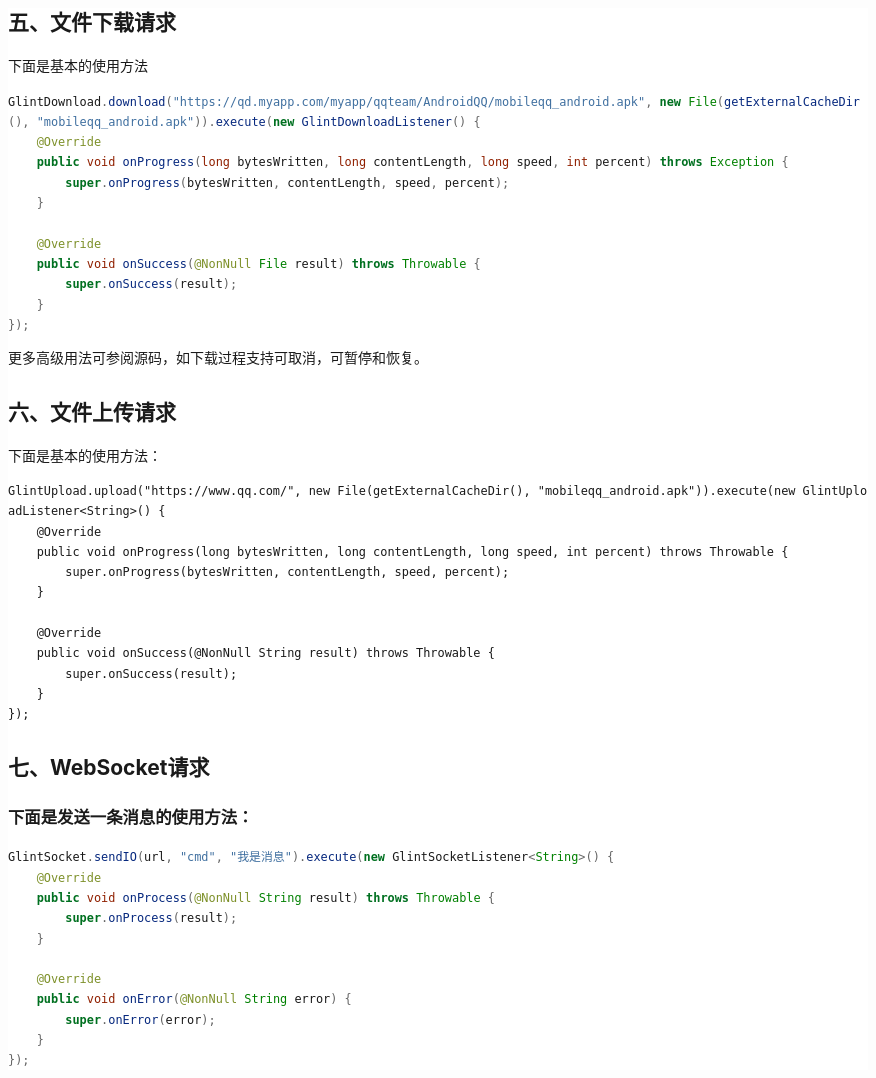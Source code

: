 
## 五、文件下载请求

下面是基本的使用方法

``` java
GlintDownload.download("https://qd.myapp.com/myapp/qqteam/AndroidQQ/mobileqq_android.apk", new File(getExternalCacheDir(), "mobileqq_android.apk")).execute(new GlintDownloadListener() {
    @Override
    public void onProgress(long bytesWritten, long contentLength, long speed, int percent) throws Exception {
        super.onProgress(bytesWritten, contentLength, speed, percent);
    }

    @Override
    public void onSuccess(@NonNull File result) throws Throwable {
        super.onSuccess(result);
    }
});
```
更多高级用法可参阅源码，如下载过程支持可取消，可暂停和恢复。

## 六、文件上传请求

下面是基本的使用方法：

```
GlintUpload.upload("https://www.qq.com/", new File(getExternalCacheDir(), "mobileqq_android.apk")).execute(new GlintUploadListener<String>() {
    @Override
    public void onProgress(long bytesWritten, long contentLength, long speed, int percent) throws Throwable {
        super.onProgress(bytesWritten, contentLength, speed, percent);
    }

    @Override
    public void onSuccess(@NonNull String result) throws Throwable {
        super.onSuccess(result);
    }
});
```

## 七、WebSocket请求

### 下面是发送一条消息的使用方法：

``` java
GlintSocket.sendIO(url, "cmd", "我是消息").execute(new GlintSocketListener<String>() {
    @Override
    public void onProcess(@NonNull String result) throws Throwable {
        super.onProcess(result);
    }

    @Override
    public void onError(@NonNull String error) {
        super.onError(error);
    }
});
```

